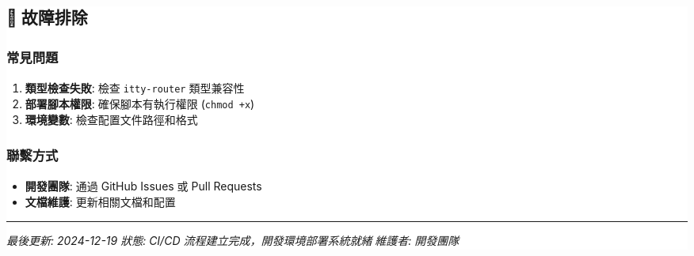 ## 🔧 故障排除

### 常見問題

1. **類型檢查失敗**: 檢查 `itty-router` 類型兼容性
2. **部署腳本權限**: 確保腳本有執行權限 (`chmod +x`)
3. **環境變數**: 檢查配置文件路徑和格式

### 聯繫方式

- **開發團隊**: 通過 GitHub Issues 或 Pull Requests
- **文檔維護**: 更新相關文檔和配置

---

_最後更新: 2024-12-19_
_狀態: CI/CD 流程建立完成，開發環境部署系統就緒_
_維護者: 開發團隊_

